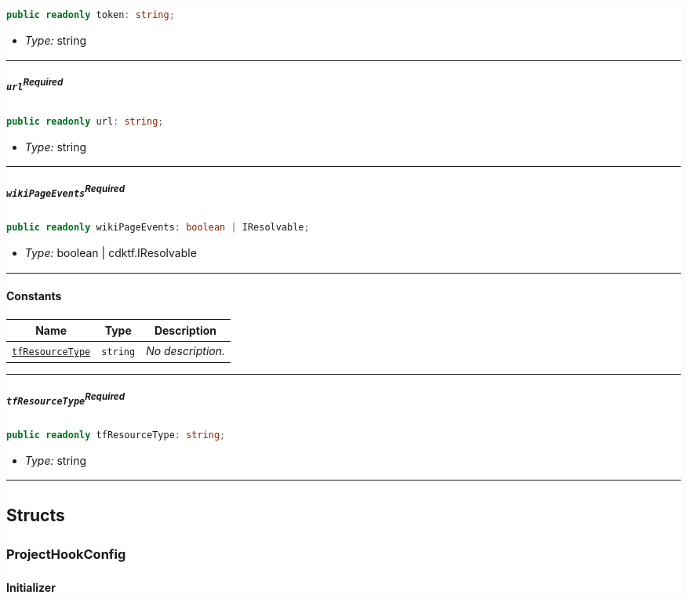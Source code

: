 ```typescript
public readonly token: string;
```

- *Type:* string

---

##### `url`<sup>Required</sup> <a name="url" id="@cdktf/provider-gitlab.projectHook.ProjectHook.property.url"></a>

```typescript
public readonly url: string;
```

- *Type:* string

---

##### `wikiPageEvents`<sup>Required</sup> <a name="wikiPageEvents" id="@cdktf/provider-gitlab.projectHook.ProjectHook.property.wikiPageEvents"></a>

```typescript
public readonly wikiPageEvents: boolean | IResolvable;
```

- *Type:* boolean | cdktf.IResolvable

---

#### Constants <a name="Constants" id="Constants"></a>

| **Name** | **Type** | **Description** |
| --- | --- | --- |
| <code><a href="#@cdktf/provider-gitlab.projectHook.ProjectHook.property.tfResourceType">tfResourceType</a></code> | <code>string</code> | *No description.* |

---

##### `tfResourceType`<sup>Required</sup> <a name="tfResourceType" id="@cdktf/provider-gitlab.projectHook.ProjectHook.property.tfResourceType"></a>

```typescript
public readonly tfResourceType: string;
```

- *Type:* string

---

## Structs <a name="Structs" id="Structs"></a>

### ProjectHookConfig <a name="ProjectHookConfig" id="@cdktf/provider-gitlab.projectHook.ProjectHookConfig"></a>

#### Initializer <a name="Initializer" id="@cdktf/provider-gitlab.projectHook.ProjectHookConfig.Initializer"></a>
